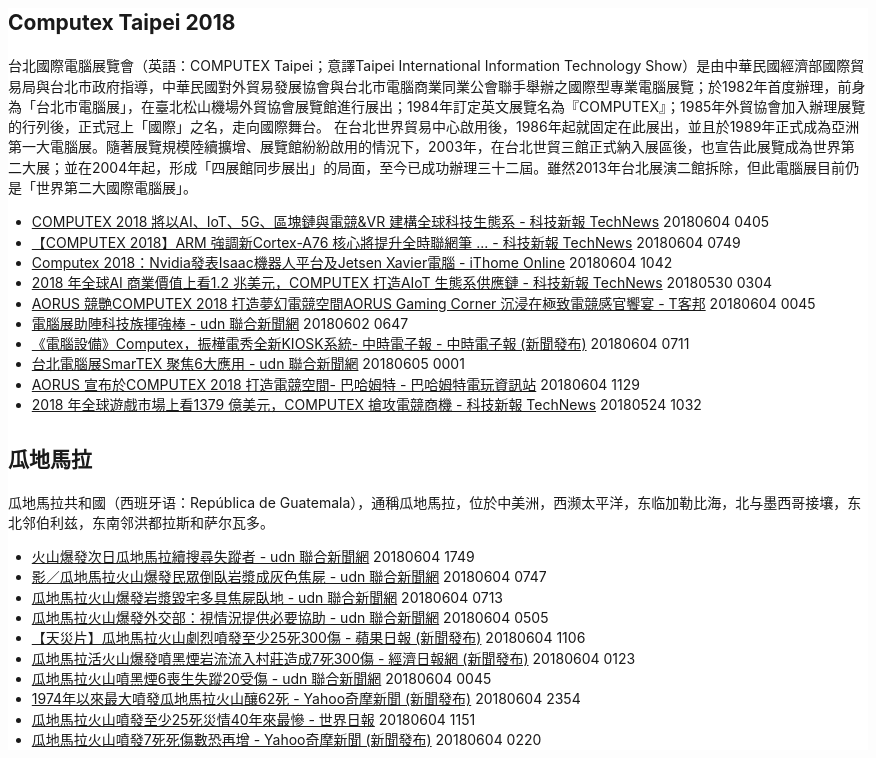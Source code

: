 ## Computex Taipei 2018

台北國際電腦展覽會（英語：COMPUTEX Taipei；意譯Taipei International Information Technology Show）是由中華民國經濟部國際貿易局與台北市政府指導，中華民國對外貿易發展協會與台北市電腦商業同業公會聯手舉辦之國際型專業電腦展覽；於1982年首度辦理，前身為「台北市電腦展」，在臺北松山機場外貿協會展覽館進行展出；1984年訂定英文展覽名為『COMPUTEX』；1985年外貿協會加入辦理展覽的行列後，正式冠上「國際」之名，走向國際舞台。
在台北世界貿易中心啟用後，1986年起就固定在此展出，並且於1989年正式成為亞洲第一大電腦展。隨著展覽規模陸續擴增、展覽館紛紛啟用的情況下，2003年，在台北世貿三館正式納入展區後，也宣告此展覽成為世界第二大展；並在2004年起，形成「四展館同步展出」的局面，至今已成功辦理三十二屆。雖然2013年台北展演二館拆除，但此電腦展目前仍是「世界第二大國際電腦展」。
- [COMPUTEX 2018 將以AI、IoT、5G、區塊鏈與電競&VR 建構全球科技生態系 - 科技新報 TechNews](https://technews.tw/2018/06/04/computex-2018-building-a-global-technology-ecosystem/ "COMPUTEX 2018 將以AI、IoT、5G、區塊鏈與電競&VR 建構全球科技生態系 - 科技新報 TechNews") 20180604 0405
- [【COMPUTEX 2018】ARM 強調新Cortex-A76 核心將提升全時聯網筆 ... - 科技新報 TechNews](http://finance.technews.tw/2018/06/04/arm-cortex-a76-2/ "【COMPUTEX 2018】ARM 強調新Cortex-A76 核心將提升全時聯網筆 ... - 科技新報 TechNews") 20180604 0749
- [Computex 2018：Nvidia發表Isaac機器人平台及Jetsen Xavier電腦 - iThome Online](https://www.ithome.com.tw/news/123623 "Computex 2018：Nvidia發表Isaac機器人平台及Jetsen Xavier電腦 - iThome Online") 20180604 1042
- [2018 年全球AI 商業價值上看1.2 兆美元，COMPUTEX 打造AIoT 生態系供應鏈 - 科技新報 TechNews](https://technews.tw/2018/05/30/computex-aiot-ecosystem-supply-chain/ "2018 年全球AI 商業價值上看1.2 兆美元，COMPUTEX 打造AIoT 生態系供應鏈 - 科技新報 TechNews") 20180530 0304
- [AORUS 競艷COMPUTEX 2018 打造夢幻電競空間AORUS Gaming Corner 沉浸在極致電競感官饗宴 - T客邦](https://www.techbang.com/posts/58774-aorus-shanyan-computex-2018-to-create-the-dream-electric-competition-space-aorus-gaming-corner-immersed-in-the-extremely-call-the-sense-feast "AORUS 競艷COMPUTEX 2018 打造夢幻電競空間AORUS Gaming Corner 沉浸在極致電競感官饗宴 - T客邦") 20180604 0045
- [電腦展助陣科技族揮強棒 - udn 聯合新聞網](https://udn.com/news/plus/9397/3175974 "電腦展助陣科技族揮強棒 - udn 聯合新聞網") 20180602 0647
- [《電腦設備》Computex，振樺電秀全新KIOSK系統- 中時電子報 - 中時電子報 (新聞發布)](http://www.chinatimes.com/realtimenews/20180604002434-260410 "《電腦設備》Computex，振樺電秀全新KIOSK系統- 中時電子報 - 中時電子報 (新聞發布)") 20180604 0711
- [台北電腦展SmarTEX 聚焦6大應用 - udn 聯合新聞網](https://udn.com/news/story/11177/3180330?from=udn-catebreaknews_ch2 "台北電腦展SmarTEX 聚焦6大應用 - udn 聯合新聞網") 20180605 0001
- [AORUS 宣布於COMPUTEX 2018 打造電競空間- 巴哈姆特 - 巴哈姆特電玩資訊站](https://gnn.gamer.com.tw/7/163527.html "AORUS 宣布於COMPUTEX 2018 打造電競空間- 巴哈姆特 - 巴哈姆特電玩資訊站") 20180604 1129
- [2018 年全球遊戲市場上看1379 億美元，COMPUTEX 搶攻電競商機 - 科技新報 TechNews](https://technews.tw/2018/05/24/game-market-computex/ "2018 年全球遊戲市場上看1379 億美元，COMPUTEX 搶攻電競商機 - 科技新報 TechNews") 20180524 1032

## 瓜地馬拉

瓜地馬拉共和國（西班牙语：República de Guatemala），通稱瓜地馬拉，位於中美洲，西濒太平洋，东临加勒比海，北与墨西哥接壤，东北邻伯利兹，东南邻洪都拉斯和萨尔瓦多。
- [火山爆發次日瓜地馬拉續搜尋失蹤者 - udn 聯合新聞網](https://udn.com/news/story/6809/3180287 "火山爆發次日瓜地馬拉續搜尋失蹤者 - udn 聯合新聞網") 20180604 1749
- [影／瓜地馬拉火山爆發民眾倒臥岩漿成灰色焦屍 - udn 聯合新聞網](https://udn.com/news/story/6809/3179197 "影／瓜地馬拉火山爆發民眾倒臥岩漿成灰色焦屍 - udn 聯合新聞網") 20180604 0747
- [瓜地馬拉火山爆發岩漿毀宅多具焦屍臥地 - udn 聯合新聞網](https://udn.com/news/story/6809/3178836 "瓜地馬拉火山爆發岩漿毀宅多具焦屍臥地 - udn 聯合新聞網") 20180604 0713
- [瓜地馬拉火山爆發外交部：視情況提供必要協助 - udn 聯合新聞網](https://udn.com/news/story/6656/3178858 "瓜地馬拉火山爆發外交部：視情況提供必要協助 - udn 聯合新聞網") 20180604 0505
- [【天災片】瓜地馬拉火山劇烈噴發至少25死300傷 - 蘋果日報 (新聞發布)](https://tw.news.appledaily.com/international/realtime/20180604/1366577/ "【天災片】瓜地馬拉火山劇烈噴發至少25死300傷 - 蘋果日報 (新聞發布)") 20180604 1106
- [瓜地馬拉活火山爆發噴黑煙岩流流入村莊造成7死300傷 - 經濟日報網 (新聞發布)](https://money.udn.com/money/story/5641/3178448 "瓜地馬拉活火山爆發噴黑煙岩流流入村莊造成7死300傷 - 經濟日報網 (新聞發布)") 20180604 0123
- [瓜地馬拉火山噴黑煙6喪生失蹤20受傷 - udn 聯合新聞網](https://udn.com/news/story/6809/3178382 "瓜地馬拉火山噴黑煙6喪生失蹤20受傷 - udn 聯合新聞網") 20180604 0045
- [1974年以來最大噴發瓜地馬拉火山釀62死 - Yahoo奇摩新聞 (新聞發布)](https://tw.news.yahoo.com/1974%E5%B9%B4%E4%BB%A5%E4%BE%86%E6%9C%80%E5%A4%A7%E5%99%B4%E7%99%BC-%E7%93%9C%E5%9C%B0%E9%A6%AC%E6%8B%89%E7%81%AB%E5%B1%B1%E9%87%8062%E6%AD%BB-234220034.html "1974年以來最大噴發瓜地馬拉火山釀62死 - Yahoo奇摩新聞 (新聞發布)") 20180604 2354
- [瓜地馬拉火山噴發至少25死災情40年來最慘 - 世界日報](https://www.worldjournal.com/5600783/article-%E7%93%9C%E5%9C%B0%E9%A6%AC%E6%8B%89%E7%81%AB%E5%B1%B1%E7%88%86%E7%99%BC-%E6%B0%91%E7%9C%BE%E9%80%83%E7%94%9F%E4%B8%8D%E5%8F%8A%E6%88%90%E7%84%A6%E5%B1%8D/ "瓜地馬拉火山噴發至少25死災情40年來最慘 - 世界日報") 20180604 1151
- [瓜地馬拉火山噴發7死死傷數恐再增 - Yahoo奇摩新聞 (新聞發布)](https://tw.news.yahoo.com/%E7%93%9C%E5%9C%B0%E9%A6%AC%E6%8B%89%E7%81%AB%E5%B1%B1%E7%88%86%E7%99%BC-6%E4%BA%BA%E5%A4%B1%E8%B9%A4%E6%81%90%E5%96%AA%E7%94%9F-232513579.html "瓜地馬拉火山噴發7死死傷數恐再增 - Yahoo奇摩新聞 (新聞發布)") 20180604 0220

